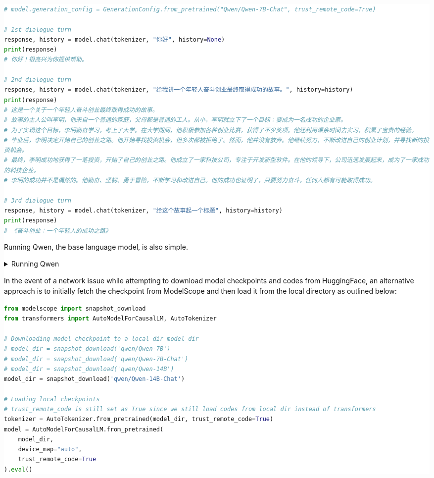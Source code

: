 ```python
# model.generation_config = GenerationConfig.from_pretrained("Qwen/Qwen-7B-Chat", trust_remote_code=True)

# 1st dialogue turn
response, history = model.chat(tokenizer, "你好", history=None)
print(response)
# 你好！很高兴为你提供帮助。

# 2nd dialogue turn
response, history = model.chat(tokenizer, "给我讲一个年轻人奋斗创业最终取得成功的故事。", history=history)
print(response)
# 这是一个关于一个年轻人奋斗创业最终取得成功的故事。
# 故事的主人公叫李明，他来自一个普通的家庭，父母都是普通的工人。从小，李明就立下了一个目标：要成为一名成功的企业家。
# 为了实现这个目标，李明勤奋学习，考上了大学。在大学期间，他积极参加各种创业比赛，获得了不少奖项。他还利用课余时间去实习，积累了宝贵的经验。
# 毕业后，李明决定开始自己的创业之路。他开始寻找投资机会，但多次都被拒绝了。然而，他并没有放弃。他继续努力，不断改进自己的创业计划，并寻找新的投资机会。
# 最终，李明成功地获得了一笔投资，开始了自己的创业之路。他成立了一家科技公司，专注于开发新型软件。在他的领导下，公司迅速发展起来，成为了一家成功的科技企业。
# 李明的成功并不是偶然的。他勤奋、坚韧、勇于冒险，不断学习和改进自己。他的成功也证明了，只要努力奋斗，任何人都有可能取得成功。

# 3rd dialogue turn
response, history = model.chat(tokenizer, "给这个故事起一个标题", history=history)
print(response)
# 《奋斗创业：一个年轻人的成功之路》
```

Running Qwen, the base language model, is also simple.

<details><summary>Running Qwen</summary></details>

<p id="DownloadModel">
In the event of a network issue while attempting to download model checkpoints and codes from HuggingFace, an alternative approach is to initially fetch the checkpoint from ModelScope and then load it from the local directory as outlined below:
</p>

```python
from modelscope import snapshot_download
from transformers import AutoModelForCausalLM, AutoTokenizer

# Downloading model checkpoint to a local dir model_dir
# model_dir = snapshot_download('qwen/Qwen-7B')
# model_dir = snapshot_download('qwen/Qwen-7B-Chat')
# model_dir = snapshot_download('qwen/Qwen-14B')
model_dir = snapshot_download('qwen/Qwen-14B-Chat')

# Loading local checkpoints
# trust_remote_code is still set as True since we still load codes from local dir instead of transformers
tokenizer = AutoTokenizer.from_pretrained(model_dir, trust_remote_code=True)
model = AutoModelForCausalLM.from_pretrained(
    model_dir,
    device_map="auto",
    trust_remote_code=True
).eval()
```
